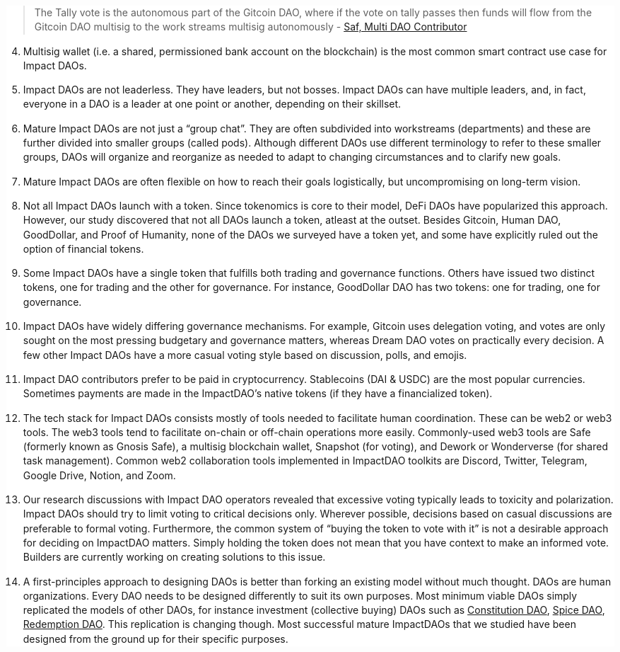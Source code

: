 > The Tally vote is the autonomous part of the Gitcoin DAO, where if the
> vote on tally passes then funds will flow from the Gitcoin DAO
> multisig to the work streams multisig autonomously - [Saf, Multi DAO
> Contributor](https://www.buzzsprout.com/2057401/episodes/11477633)

4.  Multisig wallet (i.e. a shared, permissioned bank account on the blockchain) is the most common smart contract use case for Impact DAOs.
5.  Impact DAOs are not leaderless. They have leaders, but not bosses. Impact DAOs can have multiple leaders, and, in fact, everyone in a DAO is a leader at one point or another, depending on their skillset.
6.  Mature Impact DAOs are not just a “group chat”. They are often subdivided into workstreams (departments) and these are further divided into smaller groups (called pods). Although different DAOs use different terminology to refer to these smaller groups, DAOs will organize and reorganize as needed to adapt to changing circumstances and to clarify new goals.
7.  Mature Impact DAOs are often flexible on how to reach their goals logistically, but uncompromising on long-term vision.
8.  Not all Impact DAOs launch with a token. Since tokenomics is core to their model, DeFi DAOs have popularized this approach. However, our study discovered that not all DAOs launch a token, atleast at the outset. Besides Gitcoin, Human DAO, GoodDollar, and Proof of Humanity, none of the DAOs we surveyed have a token yet, and some have explicitly ruled out the option of financial tokens.
9.  Some Impact DAOs have a single token that fulfills both trading and governance functions. Others have issued two distinct tokens, one for trading and the other for governance. For instance, GoodDollar DAO has two tokens: one for trading, one for governance.
10. Impact DAOs have widely differing governance mechanisms. For example, Gitcoin uses delegation voting, and votes are only sought on the most pressing budgetary and governance matters, whereas Dream DAO votes on practically every decision. A few other Impact DAOs have a more casual voting style based on discussion, polls, and emojis.

11. Impact DAO contributors prefer to be paid in cryptocurrency. Stablecoins (DAI & USDC) are the most popular currencies. Sometimes payments are made in the ImpactDAO’s native tokens (if they have a financialized token).

12. The tech stack for Impact DAOs consists mostly of tools needed to facilitate human coordination. These can be web2 or web3 tools. The web3 tools tend to facilitate on-chain or off-chain operations more easily. Commonly-used web3 tools are Safe (formerly known as Gnosis Safe), a multisig blockchain wallet, Snapshot (for voting), and Dework or Wonderverse (for shared task management). Common web2 collaboration tools implemented in ImpactDAO toolkits are Discord, Twitter, Telegram, Google Drive, Notion, and Zoom.

13. Our research discussions with Impact DAO operators revealed that excessive voting typically leads to toxicity and polarization. Impact DAOs should try to limit voting to critical decisions only. Wherever possible, decisions based on casual discussions are preferable to formal voting. Furthermore, the common system of “buying the token to vote with it” is not a desirable approach for deciding on ImpactDAO matters. Simply holding the token does not mean that you have context to make an informed vote. Builders are currently working on creating solutions to this issue.

14. A first-principles approach to designing DAOs is better than forking an existing model without much thought. DAOs are human organizations. Every DAO needs to be designed differently to suit its own purposes. Most minimum viable DAOs simply replicated the models of other DAOs, for instance investment (collective buying) DAOs such as [Constitution DAO](https://mobile.twitter.com/constitutiondao), [Spice DAO](https://decrypt.co/106196/spice-dao-to-dissolve-after-infamous-dune-book-auction), [Redemption DAO](https://mobile.twitter.com/redemptiondao). This replication is changing though. Most successful mature ImpactDAOs that we studied have been designed from the ground up for their specific purposes.

